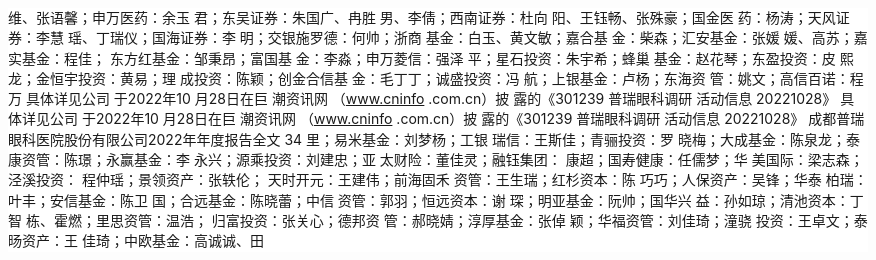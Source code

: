 维、张语馨；申万医药：余玉
君；东吴证券：朱国广、冉胜
男、李倩；西南证券：杜向
阳、王钰畅、张殊豪；国金医
药：杨涛；天风证券：李慧
瑶、丁瑞仪；国海证券：李
明；交银施罗德：何帅；浙商
基金：白玉、黄文敏；嘉合基
金：柴森；汇安基金：张媛
媛、高苏；嘉实基金：程佳；
东方红基金：邹秉昂；富国基
金：李淼；申万菱信：强泽
平；星石投资：朱宇希；蜂巢
基金：赵花琴；东盈投资：皮
熙龙；金恒宇投资：黄易；理
成投资：陈颖；创金合信基
金：毛丁丁；诚盛投资：冯
航；上银基金：卢杨；东海资
管：姚文；高信百诺：程万
具体详见公司
于2022年10
月28日在巨
潮资讯网
（www.cninfo
.com.cn）披
露的《301239
普瑞眼科调研
活动信息
20221028》
具体详见公司
于2022年10
月28日在巨
潮资讯网
（www.cninfo
.com.cn）披
露的《301239
普瑞眼科调研
活动信息
20221028》
成都普瑞眼科医院股份有限公司2022年年度报告全文
34
里；易米基金：刘梦杨；工银
瑞信：王斯佳；青骊投资：罗
晓梅；大成基金：陈泉龙；泰
康资管：陈璟；永赢基金：李
永兴；源乘投资：刘建忠；亚
太财险：董佳灵；融钰集团：
康超；国寿健康：任儒梦；华
美国际：梁志森；泾溪投资：
程仲瑶；景领资产：张轶伦；
天时开元：王建伟；前海固禾
资管：王生瑞；红杉资本：陈
巧巧；人保资产：吴锋；华泰
柏瑞：叶丰；安信基金：陈卫
国；合远基金：陈晓蕾；中信
资管：郭羽；恒远资本：谢
琛；明亚基金：阮帅；国华兴
益：孙如琼；清池资本：丁智
栋、霍燃；里思资管：温浩；
归富投资：张关心；德邦资
管：郝晓婧；淳厚基金：张倬
颖；华福资管：刘佳琦；潼骁
投资：王卓文；泰旸资产：王
佳琦；中欧基金：高诚诚、田